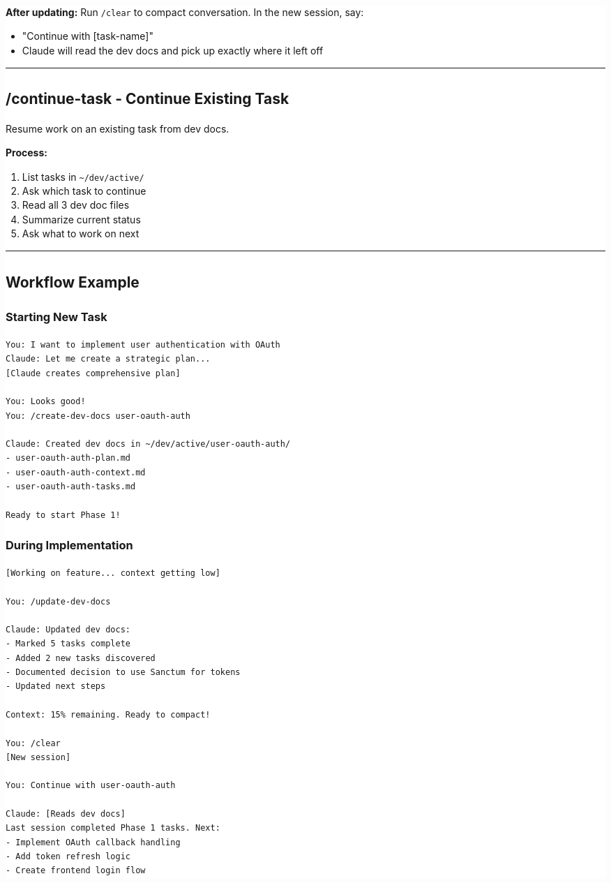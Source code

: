 **After updating:**
Run `/clear` to compact conversation. In the new session, say:
- "Continue with [task-name]"
- Claude will read the dev docs and pick up exactly where it left off

---

## /continue-task - Continue Existing Task

Resume work on an existing task from dev docs.

**Process:**
1. List tasks in `~/dev/active/`
2. Ask which task to continue
3. Read all 3 dev doc files
4. Summarize current status
5. Ask what to work on next

---

## Workflow Example

### Starting New Task
```
You: I want to implement user authentication with OAuth
Claude: Let me create a strategic plan...
[Claude creates comprehensive plan]

You: Looks good!
You: /create-dev-docs user-oauth-auth

Claude: Created dev docs in ~/dev/active/user-oauth-auth/
- user-oauth-auth-plan.md
- user-oauth-auth-context.md
- user-oauth-auth-tasks.md

Ready to start Phase 1!
```

### During Implementation
```
[Working on feature... context getting low]

You: /update-dev-docs

Claude: Updated dev docs:
- Marked 5 tasks complete
- Added 2 new tasks discovered
- Documented decision to use Sanctum for tokens
- Updated next steps

Context: 15% remaining. Ready to compact!

You: /clear
[New session]

You: Continue with user-oauth-auth

Claude: [Reads dev docs]
Last session completed Phase 1 tasks. Next:
- Implement OAuth callback handling
- Add token refresh logic
- Create frontend login flow

```